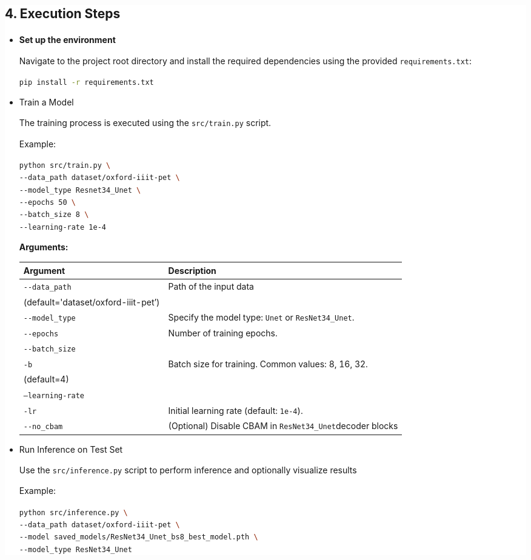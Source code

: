 ## 4. Execution Steps

- **Set up the environment**
    
    Navigate to the project root directory and install the required dependencies using the provided `requirements.txt`:
    
    ```bash
    pip install -r requirements.txt
    ```
    
- Train a Model
    
    The training process is executed using the `src/train.py` script.
    
    Example:
    
    ```bash
    python src/train.py \
    --data_path dataset/oxford-iiit-pet \
    --model_type Resnet34_Unet \
    --epochs 50 \
    --batch_size 8 \
    --learning-rate 1e-4
    ```
    
    **Arguments:**
    
    | Argument | Description |
    | --- | --- |
    | `--data_path` | Path of the input data
    (default='dataset/oxford-iiit-pet’) |
    | `--model_type` | Specify the model type: `Unet` or `ResNet34_Unet`. |
    | `--epochs` | Number of training epochs. |
    | `--batch_size`
    `-b` | Batch size for training. Common values: 8, 16, 32.
    (default=4) |
    | `—learning-rate`
    `-lr` | Initial learning rate (default: `1e-4`). |
    | `--no_cbam` | (Optional) Disable CBAM in `ResNet34_Unet`decoder blocks |
- Run Inference on Test Set
    
    Use the `src/inference.py` script to perform inference and optionally visualize results
    
    Example:
    
    ```bash
    python src/inference.py \
    --data_path dataset/oxford-iiit-pet \
    --model saved_models/ResNet34_Unet_bs8_best_model.pth \
    --model_type ResNet34_Unet
    ```
    